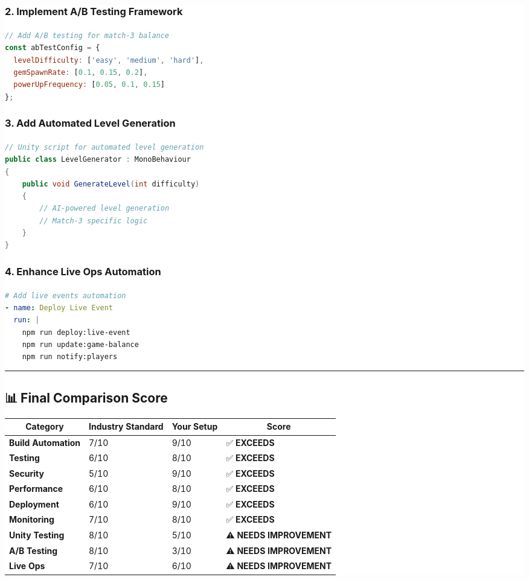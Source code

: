 ### **2. Implement A/B Testing Framework**
```javascript
// Add A/B testing for match-3 balance
const abTestConfig = {
  levelDifficulty: ['easy', 'medium', 'hard'],
  gemSpawnRate: [0.1, 0.15, 0.2],
  powerUpFrequency: [0.05, 0.1, 0.15]
};
```

### **3. Add Automated Level Generation**
```csharp
// Unity script for automated level generation
public class LevelGenerator : MonoBehaviour
{
    public void GenerateLevel(int difficulty)
    {
        // AI-powered level generation
        // Match-3 specific logic
    }
}
```

### **4. Enhance Live Ops Automation**
```yaml
# Add live events automation
- name: Deploy Live Event
  run: |
    npm run deploy:live-event
    npm run update:game-balance
    npm run notify:players
```

---

## 📊 **Final Comparison Score**

| Category | Industry Standard | Your Setup | Score |
|----------|------------------|------------|-------|
| **Build Automation** | 7/10 | 9/10 | ✅ **EXCEEDS** |
| **Testing** | 6/10 | 8/10 | ✅ **EXCEEDS** |
| **Security** | 5/10 | 9/10 | ✅ **EXCEEDS** |
| **Performance** | 6/10 | 8/10 | ✅ **EXCEEDS** |
| **Deployment** | 6/10 | 9/10 | ✅ **EXCEEDS** |
| **Monitoring** | 7/10 | 8/10 | ✅ **EXCEEDS** |
| **Unity Testing** | 8/10 | 5/10 | ⚠️ **NEEDS IMPROVEMENT** |
| **A/B Testing** | 8/10 | 3/10 | ⚠️ **NEEDS IMPROVEMENT** |
| **Live Ops** | 7/10 | 6/10 | ⚠️ **NEEDS IMPROVEMENT** |
